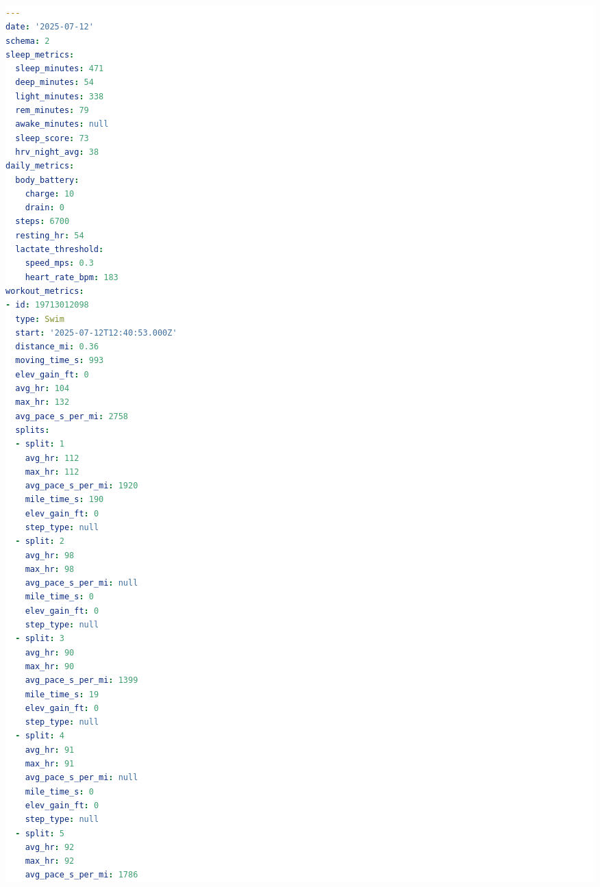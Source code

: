 ```yaml
---
date: '2025-07-12'
schema: 2
sleep_metrics:
  sleep_minutes: 471
  deep_minutes: 54
  light_minutes: 338
  rem_minutes: 79
  awake_minutes: null
  sleep_score: 73
  hrv_night_avg: 38
daily_metrics:
  body_battery:
    charge: 10
    drain: 0
  steps: 6700
  resting_hr: 54
  lactate_threshold:
    speed_mps: 0.3
    heart_rate_bpm: 183
workout_metrics:
- id: 19713012098
  type: Swim
  start: '2025-07-12T12:40:53.000Z'
  distance_mi: 0.36
  moving_time_s: 993
  elev_gain_ft: 0
  avg_hr: 104
  max_hr: 132
  avg_pace_s_per_mi: 2758
  splits:
  - split: 1
    avg_hr: 112
    max_hr: 112
    avg_pace_s_per_mi: 1920
    mile_time_s: 190
    elev_gain_ft: 0
    step_type: null
  - split: 2
    avg_hr: 98
    max_hr: 98
    avg_pace_s_per_mi: null
    mile_time_s: 0
    elev_gain_ft: 0
    step_type: null
  - split: 3
    avg_hr: 90
    max_hr: 90
    avg_pace_s_per_mi: 1399
    mile_time_s: 19
    elev_gain_ft: 0
    step_type: null
  - split: 4
    avg_hr: 91
    max_hr: 91
    avg_pace_s_per_mi: null
    mile_time_s: 0
    elev_gain_ft: 0
    step_type: null
  - split: 5
    avg_hr: 92
    max_hr: 92
    avg_pace_s_per_mi: 1786
```